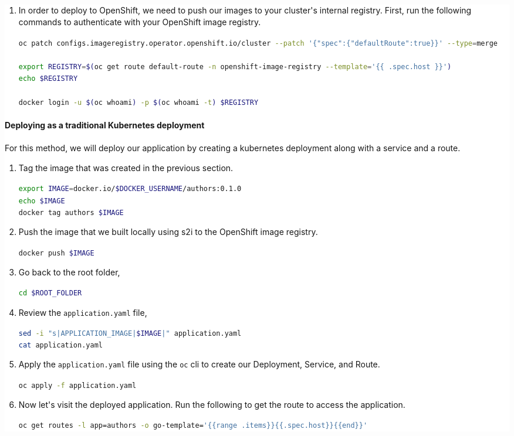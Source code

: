 1. In order to deploy to OpenShift, we need to push our images to your cluster's internal registry. First, run the following commands to authenticate with your OpenShift image registry.

    ```bash
    oc patch configs.imageregistry.operator.openshift.io/cluster --patch '{"spec":{"defaultRoute":true}}' --type=merge

    export REGISTRY=$(oc get route default-route -n openshift-image-registry --template='{{ .spec.host }}')
    echo $REGISTRY

    docker login -u $(oc whoami) -p $(oc whoami -t) $REGISTRY
    ```

#### Deploying as a traditional Kubernetes deployment

For this method, we will deploy our application by creating a kubernetes deployment along with a service and a route.

1. Tag the image that was created in the previous section.

    ```bash
    export IMAGE=docker.io/$DOCKER_USERNAME/authors:0.1.0
    echo $IMAGE
    docker tag authors $IMAGE
    ```

1. Push the image that we built locally using s2i to the OpenShift image registry.

    ```bash
    docker push $IMAGE
    ```

1. Go back to the root folder,

    ```bash
    cd $ROOT_FOLDER
    ```

1. Review the `application.yaml` file,

    ```bash
    sed -i "s|APPLICATION_IMAGE|$IMAGE|" application.yaml
    cat application.yaml
    ```

1. Apply the `application.yaml` file using the `oc` cli to create our Deployment, Service, and Route.

    ```bash
    oc apply -f application.yaml
    ```

1. Now let's visit the deployed application. Run the following to get the route to access the application.

    ```bash
    oc get routes -l app=authors -o go-template='{{range .items}}{{.spec.host}}{{end}}'
    ```
